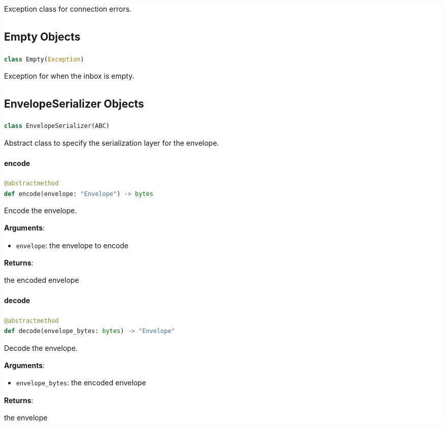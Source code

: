 Exception class for connection errors.

<a id="aea.mail.base.Empty"></a>

## Empty Objects

```python
class Empty(Exception)
```

Exception for when the inbox is empty.

<a id="aea.mail.base.EnvelopeSerializer"></a>

## EnvelopeSerializer Objects

```python
class EnvelopeSerializer(ABC)
```

Abstract class to specify the serialization layer for the envelope.

<a id="aea.mail.base.EnvelopeSerializer.encode"></a>

#### encode

```python
@abstractmethod
def encode(envelope: "Envelope") -> bytes
```

Encode the envelope.

**Arguments**:

- `envelope`: the envelope to encode

**Returns**:

the encoded envelope

<a id="aea.mail.base.EnvelopeSerializer.decode"></a>

#### decode

```python
@abstractmethod
def decode(envelope_bytes: bytes) -> "Envelope"
```

Decode the envelope.

**Arguments**:

- `envelope_bytes`: the encoded envelope

**Returns**:

the envelope

<a id="aea.mail.base.ProtobufEnvelopeSerializer"></a>
